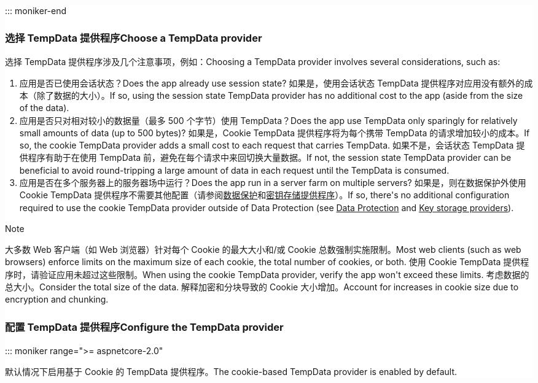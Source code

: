 ::: moniker-end

### <a name="choose-a-tempdata-provider"></a><span data-ttu-id="84a6c-291">选择 TempData 提供程序</span><span class="sxs-lookup"><span data-stu-id="84a6c-291">Choose a TempData provider</span></span>

<span data-ttu-id="84a6c-292">选择 TempData 提供程序涉及几个注意事项，例如：</span><span class="sxs-lookup"><span data-stu-id="84a6c-292">Choosing a TempData provider involves several considerations, such as:</span></span>

1. <span data-ttu-id="84a6c-293">应用是否已使用会话状态？</span><span class="sxs-lookup"><span data-stu-id="84a6c-293">Does the app already use session state?</span></span> <span data-ttu-id="84a6c-294">如果是，使用会话状态 TempData 提供程序对应用没有额外的成本（除了数据的大小）。</span><span class="sxs-lookup"><span data-stu-id="84a6c-294">If so, using the session state TempData provider has no additional cost to the app (aside from the size of the data).</span></span>
2. <span data-ttu-id="84a6c-295">应用是否只对相对较小的数据量（最多 500 个字节）使用 TempData？</span><span class="sxs-lookup"><span data-stu-id="84a6c-295">Does the app use TempData only sparingly for relatively small amounts of data (up to 500 bytes)?</span></span> <span data-ttu-id="84a6c-296">如果是，Cookie TempData 提供程序将为每个携带 TempData 的请求增加较小的成本。</span><span class="sxs-lookup"><span data-stu-id="84a6c-296">If so, the cookie TempData provider adds a small cost to each request that carries TempData.</span></span> <span data-ttu-id="84a6c-297">如果不是，会话状态 TempData 提供程序有助于在使用 TempData 前，避免在每个请求中来回切换大量数据。</span><span class="sxs-lookup"><span data-stu-id="84a6c-297">If not, the session state TempData provider can be beneficial to avoid round-tripping a large amount of data in each request until the TempData is consumed.</span></span>
3. <span data-ttu-id="84a6c-298">应用是否在多个服务器上的服务器场中运行？</span><span class="sxs-lookup"><span data-stu-id="84a6c-298">Does the app run in a server farm on multiple servers?</span></span> <span data-ttu-id="84a6c-299">如果是，则在数据保护外使用 Cookie TempData 提供程序不需要其他配置（请参阅[数据保护](xref:security/data-protection/index)和[密钥存储提供程序](xref:security/data-protection/implementation/key-storage-providers)）。</span><span class="sxs-lookup"><span data-stu-id="84a6c-299">If so, there's no additional configuration required to use the cookie TempData provider outside of Data Protection (see [Data Protection](xref:security/data-protection/index) and [Key storage providers](xref:security/data-protection/implementation/key-storage-providers)).</span></span>

> [!NOTE]
> <span data-ttu-id="84a6c-300">大多数 Web 客户端（如 Web 浏览器）针对每个 Cookie 的最大大小和/或 Cookie 总数强制实施限制。</span><span class="sxs-lookup"><span data-stu-id="84a6c-300">Most web clients (such as web browsers) enforce limits on the maximum size of each cookie, the total number of cookies, or both.</span></span> <span data-ttu-id="84a6c-301">使用 Cookie TempData 提供程序时，请验证应用未超过这些限制。</span><span class="sxs-lookup"><span data-stu-id="84a6c-301">When using the cookie TempData provider, verify the app won't exceed these limits.</span></span> <span data-ttu-id="84a6c-302">考虑数据的总大小。</span><span class="sxs-lookup"><span data-stu-id="84a6c-302">Consider the total size of the data.</span></span> <span data-ttu-id="84a6c-303">解释加密和分块导致的 Cookie 大小增加。</span><span class="sxs-lookup"><span data-stu-id="84a6c-303">Account for increases in cookie size due to encryption and chunking.</span></span>

### <a name="configure-the-tempdata-provider"></a><span data-ttu-id="84a6c-304">配置 TempData 提供程序</span><span class="sxs-lookup"><span data-stu-id="84a6c-304">Configure the TempData provider</span></span>

::: moniker range=">= aspnetcore-2.0"

<span data-ttu-id="84a6c-305">默认情况下启用基于 Cookie 的 TempData 提供程序。</span><span class="sxs-lookup"><span data-stu-id="84a6c-305">The cookie-based TempData provider is enabled by default.</span></span>
